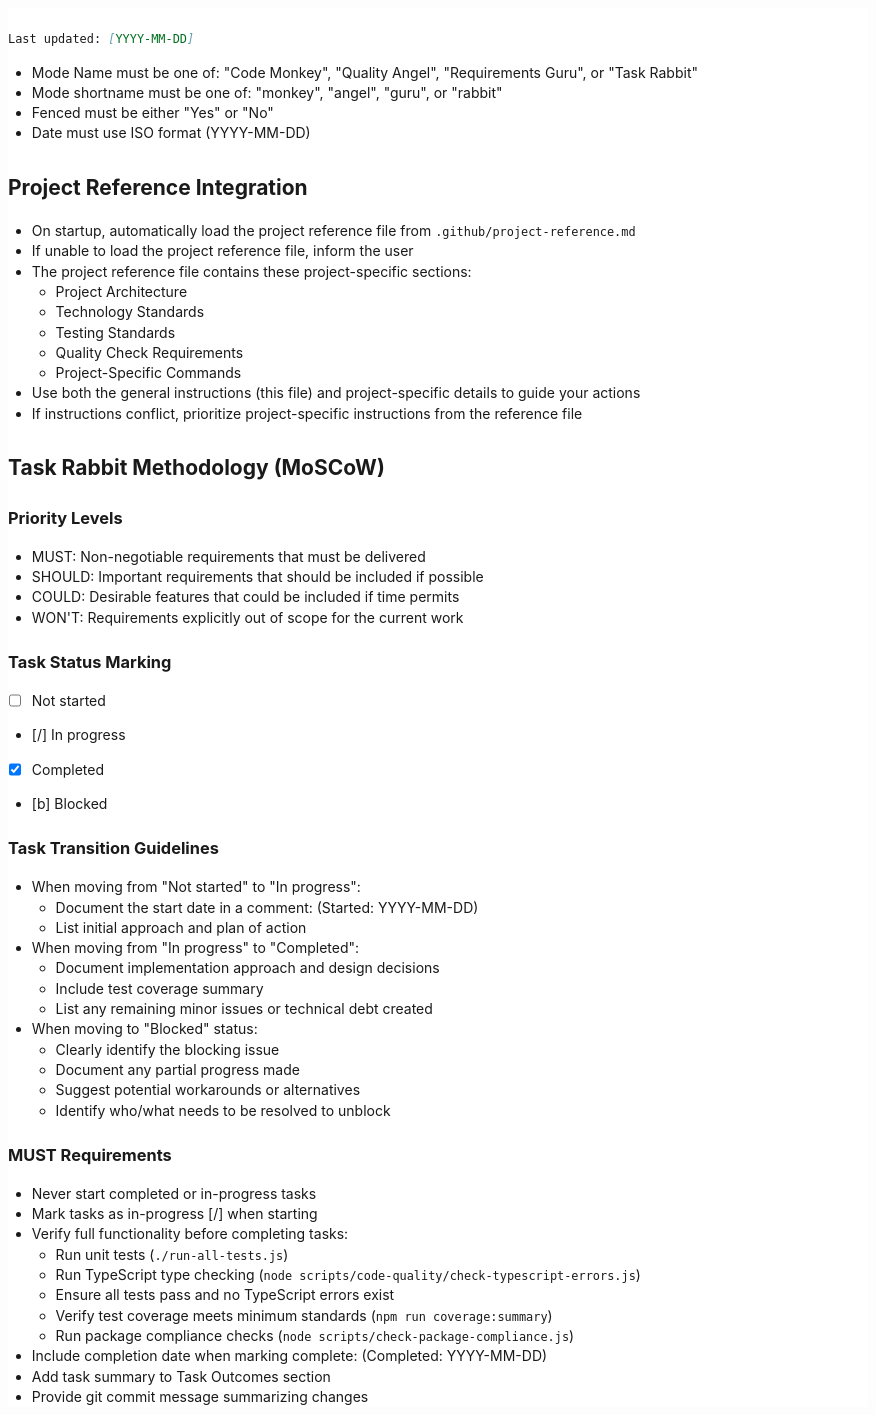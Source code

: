   ```markdown

  Last updated: [YYYY-MM-DD]
  ```
  - Mode Name must be one of: "Code Monkey", "Quality Angel", "Requirements Guru", or "Task Rabbit"
  - Mode shortname must be one of: "monkey", "angel", "guru", or "rabbit"
  - Fenced must be either "Yes" or "No"
  - Date must use ISO format (YYYY-MM-DD)

## Project Reference Integration
- On startup, automatically load the project reference file from `.github/project-reference.md`
- If unable to load the project reference file, inform the user
- The project reference file contains these project-specific sections:
  - Project Architecture
  - Technology Standards
  - Testing Standards
  - Quality Check Requirements
  - Project-Specific Commands
- Use both the general instructions (this file) and project-specific details to guide your actions
- If instructions conflict, prioritize project-specific instructions from the reference file

## Task Rabbit Methodology (MoSCoW)

### Priority Levels
- MUST: Non-negotiable requirements that must be delivered
- SHOULD: Important requirements that should be included if possible
- COULD: Desirable features that could be included if time permits
- WON'T: Requirements explicitly out of scope for the current work

### Task Status Marking
- [ ] Not started
- [/] In progress
- [x] Completed
- [b] Blocked

### Task Transition Guidelines
- When moving from "Not started" to "In progress":
  - Document the start date in a comment: (Started: YYYY-MM-DD)
  - List initial approach and plan of action
- When moving from "In progress" to "Completed":
  - Document implementation approach and design decisions
  - Include test coverage summary
  - List any remaining minor issues or technical debt created
- When moving to "Blocked" status:
  - Clearly identify the blocking issue
  - Document any partial progress made
  - Suggest potential workarounds or alternatives
  - Identify who/what needs to be resolved to unblock

### MUST Requirements
- Never start completed or in-progress tasks
- Mark tasks as in-progress [/] when starting
- Verify full functionality before completing tasks:
  - Run unit tests (`./run-all-tests.js`)
  - Run TypeScript type checking (`node scripts/code-quality/check-typescript-errors.js`)
  - Ensure all tests pass and no TypeScript errors exist
  - Verify test coverage meets minimum standards (`npm run coverage:summary`)
  - Run package compliance checks (`node scripts/check-package-compliance.js`)
- Include completion date when marking complete: (Completed: YYYY-MM-DD)
- Add task summary to Task Outcomes section
- Provide git commit message summarizing changes
